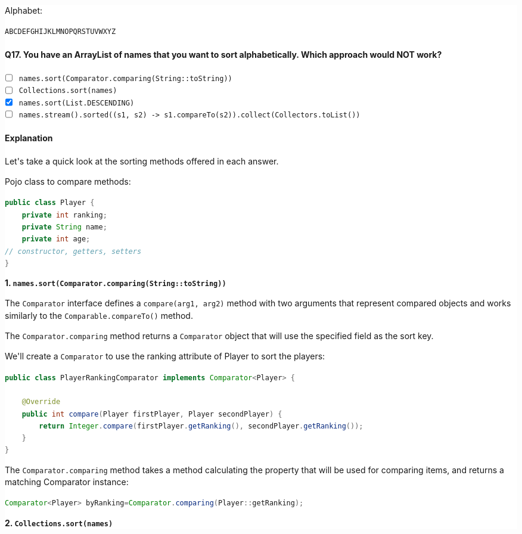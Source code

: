 Alphabet:

```
ABCDEFGHIJKLMNOPQRSTUVWXYZ
```

#### Q17. You have an ArrayList of names that you want to sort alphabetically. Which approach would **NOT** work?

- [ ] `names.sort(Comparator.comparing(String::toString))`
- [ ] `Collections.sort(names)`
- [x] `names.sort(List.DESCENDING)`
- [ ] `names.stream().sorted((s1, s2) -> s1.compareTo(s2)).collect(Collectors.toList())`

#### Explanation

Let's take a quick look at the sorting methods offered in each answer.

Pojo class to compare methods:

```java
public class Player {
    private int ranking;
    private String name;
    private int age;
// constructor, getters, setters  
}
```

**1. `names.sort(Comparator.comparing(String::toString))`**

The `Comparator` interface defines a `compare(arg1, arg2)` method with two arguments that represent compared objects and
works similarly to the `Comparable.compareTo()` method.

The `Comparator.comparing` method returns a `Comparator` object that will use the specified field as the sort key.

We'll create a `Comparator` to use the ranking attribute of Player to sort the players:

```java
public class PlayerRankingComparator implements Comparator<Player> {

    @Override
    public int compare(Player firstPlayer, Player secondPlayer) {
        return Integer.compare(firstPlayer.getRanking(), secondPlayer.getRanking());
    }
}
```

The `Comparator.comparing` method takes a method calculating the property that will be used for comparing items, and
returns a matching Comparator instance:

```java
Comparator<Player> byRanking=Comparator.comparing(Player::getRanking);
```

**2. `Collections.sort(names)`**
